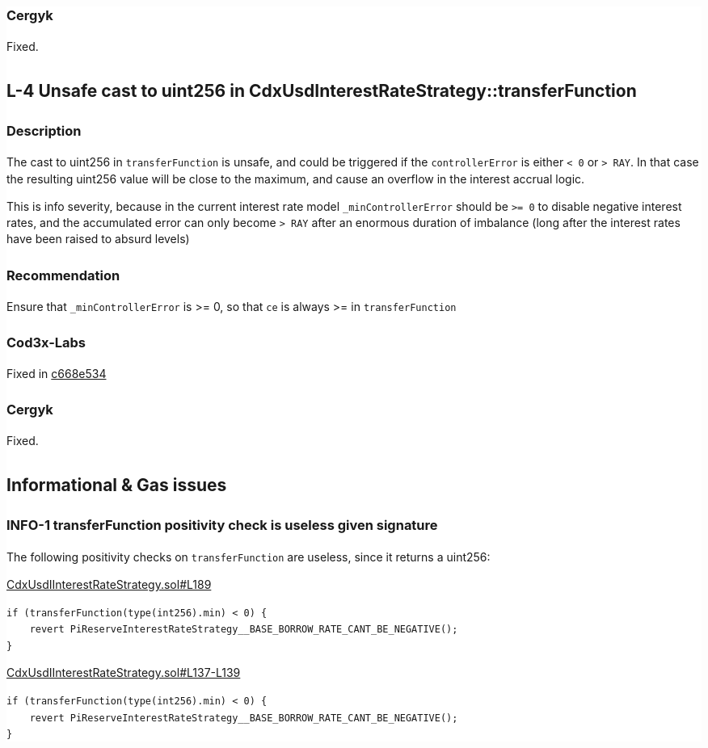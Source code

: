 ### Cergyk
Fixed.

## L-4 Unsafe cast to uint256 in CdxUsdInterestRateStrategy::transferFunction

### Description

The cast to uint256 in `transferFunction` is unsafe, and could be triggered if the `controllerError` is either `< 0` or `> RAY`. In that case the resulting uint256 value will be close to the maximum, and cause an overflow in the interest accrual logic.

This is info severity, because in the current interest rate model `_minControllerError` should be `>= 0` to disable negative interest rates, and the accumulated error can only become `> RAY` after an enormous duration of imbalance (long after the interest rates have been raised to absurd levels)

### Recommendation
Ensure that `_minControllerError` is >= 0, so that `ce` is always >= in `transferFunction`

### Cod3x-Labs
Fixed in [c668e534](https://github.com/Cod3x-Labs/Cod3x-USD/commits/c668e5348ec0fb56fd6733bac02ec78f9ffae476)

### Cergyk
Fixed.

## Informational & Gas issues

### INFO-1 transferFunction positivity check is useless given signature

The following positivity checks on `transferFunction` are useless, since it returns a uint256:

[CdxUsdIInterestRateStrategy.sol#L189](https://github.com/Cod3x-Labs/Cod3x-USD/blob/0346bab282ba646d0b431c16e7320a894eaf2361/contracts/facilitators/cod3x_lend/interest_strategy/CdxUsdIInterestRateStrategy.sol#L189)
```solidity
if (transferFunction(type(int256).min) < 0) {
    revert PiReserveInterestRateStrategy__BASE_BORROW_RATE_CANT_BE_NEGATIVE();
}
```

[CdxUsdIInterestRateStrategy.sol#L137-L139](https://github.com/Cod3x-Labs/Cod3x-USD/blob/0346bab282ba646d0b431c16e7320a894eaf2361/contracts/facilitators/cod3x_lend/interest_strategy/CdxUsdIInterestRateStrategy.sol#L137-L139)
```solidity
if (transferFunction(type(int256).min) < 0) {
    revert PiReserveInterestRateStrategy__BASE_BORROW_RATE_CANT_BE_NEGATIVE();
}
```
